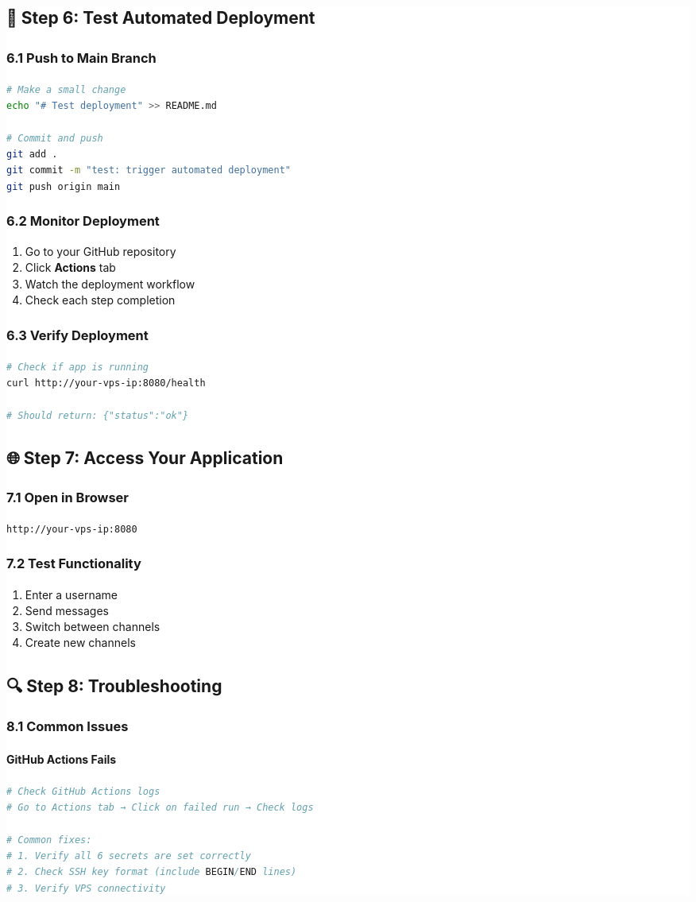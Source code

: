 ## 📱 Step 6: Test Automated Deployment

### 6.1 Push to Main Branch

```bash
# Make a small change
echo "# Test deployment" >> README.md

# Commit and push
git add .
git commit -m "test: trigger automated deployment"
git push origin main
```

### 6.2 Monitor Deployment

1. Go to your GitHub repository
2. Click **Actions** tab
3. Watch the deployment workflow
4. Check each step completion

### 6.3 Verify Deployment

```bash
# Check if app is running
curl http://your-vps-ip:8080/health

# Should return: {"status":"ok"}
```

## 🌐 Step 7: Access Your Application

### 7.1 Open in Browser

```
http://your-vps-ip:8080
```

### 7.2 Test Functionality

1. Enter a username
2. Send messages
3. Switch between channels
4. Create new channels

## 🔍 Step 8: Troubleshooting

### 8.1 Common Issues

#### GitHub Actions Fails
```bash
# Check GitHub Actions logs
# Go to Actions tab → Click on failed run → Check logs

# Common fixes:
# 1. Verify all 6 secrets are set correctly
# 2. Check SSH key format (include BEGIN/END lines)
# 3. Verify VPS connectivity
```
